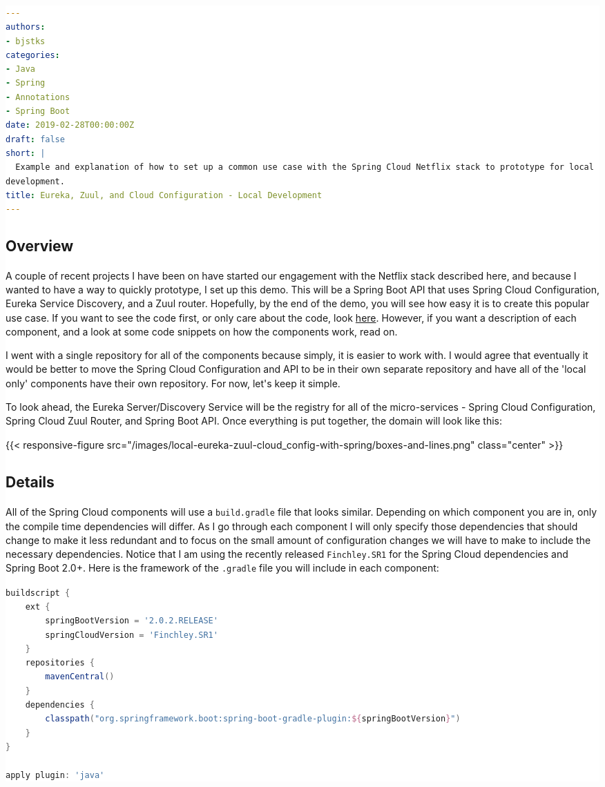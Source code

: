 ```yaml
---
authors:
- bjstks
categories:
- Java
- Spring
- Annotations
- Spring Boot
date: 2019-02-28T00:00:00Z
draft: false
short: |
  Example and explanation of how to set up a common use case with the Spring Cloud Netflix stack to prototype for local development.
title: Eureka, Zuul, and Cloud Configuration - Local Development
---
```


## Overview

A couple of recent projects I have been on have started our engagement with the Netflix stack described here, and because I wanted to have a way to quickly prototype, I set up this demo.  This will be a Spring Boot API that uses Spring Cloud Configuration, Eureka Service Discovery, and a Zuul router.  Hopefully, by the end of the demo, you will see how easy it is to create this popular use case.  If you want to see the code first, or only care about the code, look [here](https://github.com/bjstks/zuulreka-config).  However, if you want a description of each component, and a look at some code snippets on how the components work, read on.

I went with a single repository for all of the components because simply, it is easier to work with.  I would agree that eventually it would be better to move the Spring Cloud Configuration and API to be in their own separate repository and have all of the 'local only' components have their own repository.  For now, let's keep it simple.

To look ahead, the Eureka Server/Discovery Service will be the registry for all of the micro-services - Spring Cloud Configuration, Spring Cloud Zuul Router, and Spring Boot API.  Once everything is put together, the domain will look like this:

{{< responsive-figure src="/images/local-eureka-zuul-cloud_config-with-spring/boxes-and-lines.png" class="center" >}}

## Details

All of the Spring Cloud components will use a `build.gradle` file that looks similar. Depending on which component you are in, only the compile time dependencies will differ.  As I go through each component I will only specify those dependencies that should change to make it less redundant and to focus on the small amount of configuration changes we will have to make to include the necessary dependencies.  Notice that I am using the recently released `Finchley.SR1` for the Spring Cloud dependencies and Spring Boot 2.0+.  Here is the framework of the `.gradle` file you will include in each component:

```gradle
buildscript {
    ext {
        springBootVersion = '2.0.2.RELEASE'
        springCloudVersion = 'Finchley.SR1'
    }
    repositories {
        mavenCentral()
    }
    dependencies {
        classpath("org.springframework.boot:spring-boot-gradle-plugin:${springBootVersion}")
    }
}

apply plugin: 'java'
```